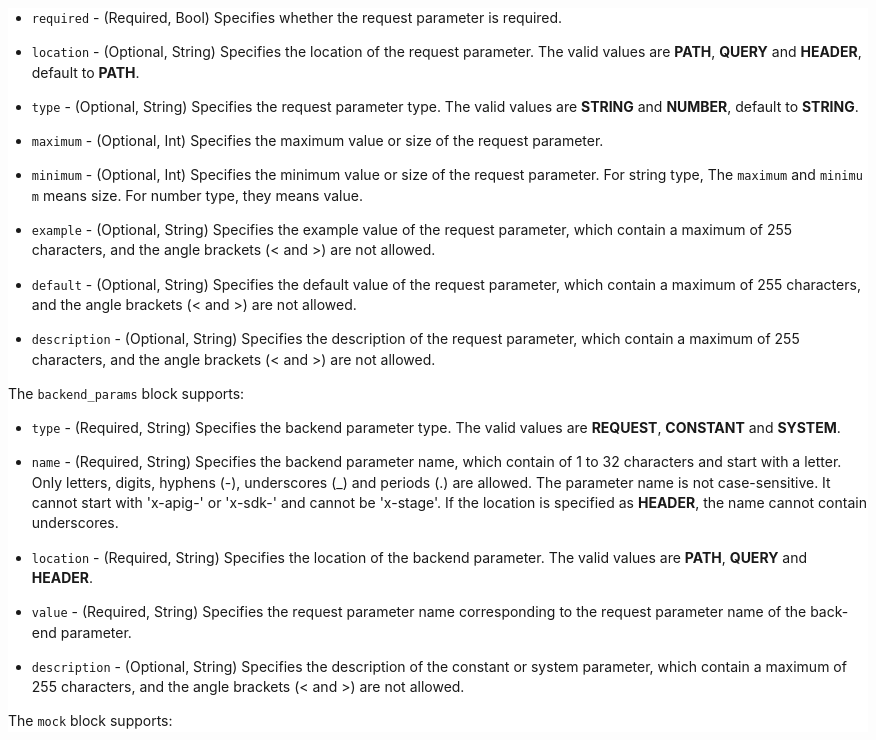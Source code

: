 * `required` - (Required, Bool) Specifies whether the request parameter is required.

* `location` - (Optional, String) Specifies the location of the request parameter. The valid values are **PATH**,
  **QUERY** and **HEADER**, default to **PATH**.

* `type` - (Optional, String) Specifies the request parameter type. The valid values are **STRING** and **NUMBER**,
  default to **STRING**.

* `maximum` - (Optional, Int) Specifies the maximum value or size of the request parameter.

* `minimum` - (Optional, Int) Specifies the minimum value or size of the request parameter. For string type,
  The `maximum` and `minimum` means size. For number type, they means value.

* `example` - (Optional, String) Specifies the example value of the request parameter, which contain a maximum of 255
  characters, and the angle brackets (< and >) are not allowed.

* `default` - (Optional, String) Specifies the default value of the request parameter, which contain a maximum of 255
  characters, and the angle brackets (< and >) are not allowed.

* `description` - (Optional, String) Specifies the description of the request parameter, which contain a maximum of 255
  characters, and the angle brackets (< and >) are not allowed.

<a name="apig_api_backend_params"></a>
The `backend_params` block supports:

* `type` - (Required, String) Specifies the backend parameter type. The valid values are **REQUEST**, **CONSTANT**
  and **SYSTEM**.

* `name` - (Required, String) Specifies the backend parameter name, which contain of 1 to 32 characters and start with a
  letter. Only letters, digits, hyphens (-), underscores (_) and periods (.) are allowed. The parameter name is not
  case-sensitive. It cannot start with 'x-apig-' or 'x-sdk-' and cannot be 'x-stage'. If the location is specified as
  **HEADER**, the name cannot contain underscores.

* `location` - (Required, String) Specifies the location of the backend parameter. The valid values are **PATH**,
  **QUERY** and **HEADER**.

* `value` - (Required, String) Specifies the request parameter name corresponding to the request parameter name of the
  back-end parameter.

* `description` - (Optional, String) Specifies the description of the constant or system parameter, which contain a
  maximum of 255 characters, and the angle brackets (< and >) are not allowed.

<a name="apig_api_mock"></a>
The `mock` block supports:
